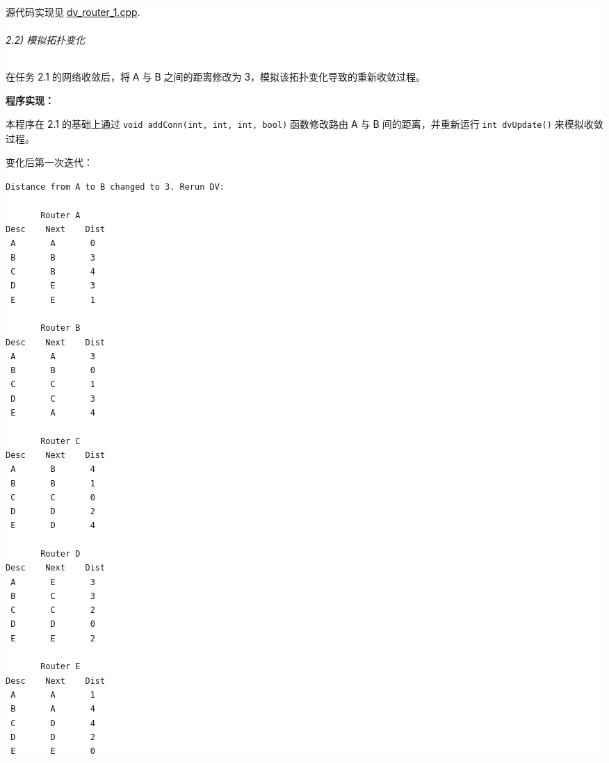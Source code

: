 源代码实现见 [dv_router_1.cpp](dv_router_1.cpp).

###### 2.2)  模拟拓扑变化

在任务 2.1 的网络收敛后，将 A 与 B 之间的距离修改为 3，模拟该拓扑变化导致的重新收敛过程。

**程序实现：**

本程序在 2.1 的基础上通过 `void addConn(int, int, int, bool)` 函数修改路由 A 与 B 间的距离，并重新运行 `int dvUpdate()` 来模拟收敛过程。 

变化后第一次迭代：

```Output
Distance from A to B changed to 3. Rerun DV:

       Router A
Desc    Next    Dist
 A       A       0
 B       B       3
 C       B       4
 D       E       3
 E       E       1

       Router B
Desc    Next    Dist
 A       A       3
 B       B       0
 C       C       1
 D       C       3
 E       A       4

       Router C
Desc    Next    Dist
 A       B       4
 B       B       1
 C       C       0
 D       D       2
 E       D       4

       Router D
Desc    Next    Dist
 A       E       3
 B       C       3
 C       C       2
 D       D       0
 E       E       2

       Router E
Desc    Next    Dist
 A       A       1
 B       A       4
 C       D       4
 D       D       2
 E       E       0
```
